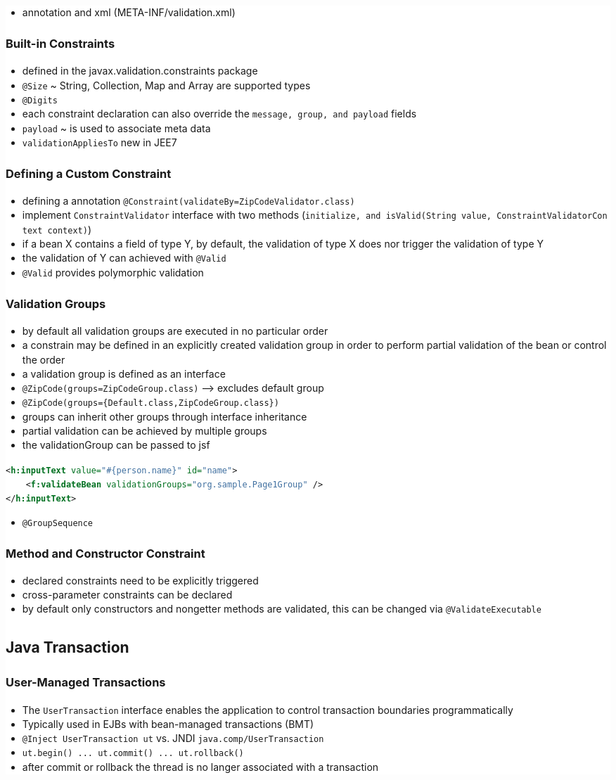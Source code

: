* annotation and xml (META-INF/validation.xml)

### Built-in Constraints 

* defined in the javax.validation.constraints package
* `@Size` ~ String, Collection, Map and Array are supported types 
* `@Digits`
* each constraint declaration can also override the `message, group, and payload` fields
* `payload` ~ is used to associate meta data 
* `validationAppliesTo` new in JEE7

### Defining a Custom Constraint 

* defining a annotation `@Constraint(validateBy=ZipCodeValidator.class)`
* implement `ConstraintValidator` interface with two methods (`initialize, and isValid(String value, ConstraintValidatorContext context)`)
* if a bean X contains a field of type Y, by default, the validation of type X does nor trigger the validation of type Y
* the validation of Y can achieved with `@Valid`
* `@Valid` provides polymorphic validation 

### Validation Groups

* by default all validation groups are executed in no particular order 
* a constrain may be defined in an explicitly created validation group in order to perform partial validation of the bean or control the order 
* a validation group is defined as an interface 
* `@ZipCode(groups=ZipCodeGroup.class)` --> excludes default group
* `@ZipCode(groups={Default.class,ZipCodeGroup.class})`
* groups can inherit other groups through interface inheritance 
* partial validation can be achieved by multiple groups 
* the validationGroup can be passed to jsf 

```Xml
<h:inputText value="#{person.name}" id="name">
	<f:validateBean validationGroups="org.sample.Page1Group" />
</h:inputText>
```
* `@GroupSequence`

### Method and Constructor Constraint 

* declared constraints need to be explicitly triggered 
* cross-parameter constraints can be declared
* by default only constructors and nongetter methods are validated, this can be changed via `@ValidateExecutable`

## Java Transaction 

### User-Managed Transactions 

* The `UserTransaction` interface enables the application to control transaction boundaries programmatically 
* Typically used in EJBs with bean-managed transactions (BMT)
* `@Inject UserTransaction ut` vs. JNDI `java.comp/UserTransaction`
* `ut.begin() ... ut.commit() ... ut.rollback()`
* after commit or rollback the thread is no langer associated with a transaction 
